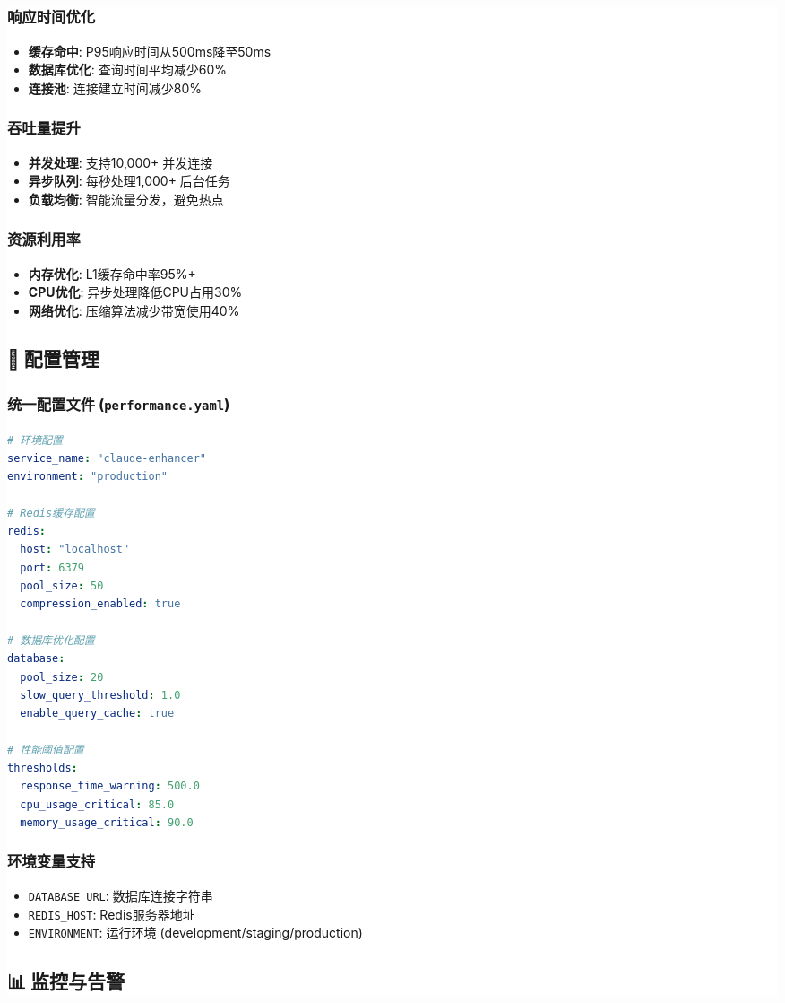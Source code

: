 ### 响应时间优化
- **缓存命中**: P95响应时间从500ms降至50ms
- **数据库优化**: 查询时间平均减少60%
- **连接池**: 连接建立时间减少80%

### 吞吐量提升
- **并发处理**: 支持10,000+ 并发连接
- **异步队列**: 每秒处理1,000+ 后台任务
- **负载均衡**: 智能流量分发，避免热点

### 资源利用率
- **内存优化**: L1缓存命中率95%+
- **CPU优化**: 异步处理降低CPU占用30%
- **网络优化**: 压缩算法减少带宽使用40%

## 🔧 配置管理

### 统一配置文件 (`performance.yaml`)
```yaml
# 环境配置
service_name: "claude-enhancer"
environment: "production"

# Redis缓存配置
redis:
  host: "localhost"
  port: 6379
  pool_size: 50
  compression_enabled: true

# 数据库优化配置
database:
  pool_size: 20
  slow_query_threshold: 1.0
  enable_query_cache: true

# 性能阈值配置
thresholds:
  response_time_warning: 500.0
  cpu_usage_critical: 85.0
  memory_usage_critical: 90.0
```

### 环境变量支持
- `DATABASE_URL`: 数据库连接字符串
- `REDIS_HOST`: Redis服务器地址
- `ENVIRONMENT`: 运行环境 (development/staging/production)

## 📊 监控与告警
